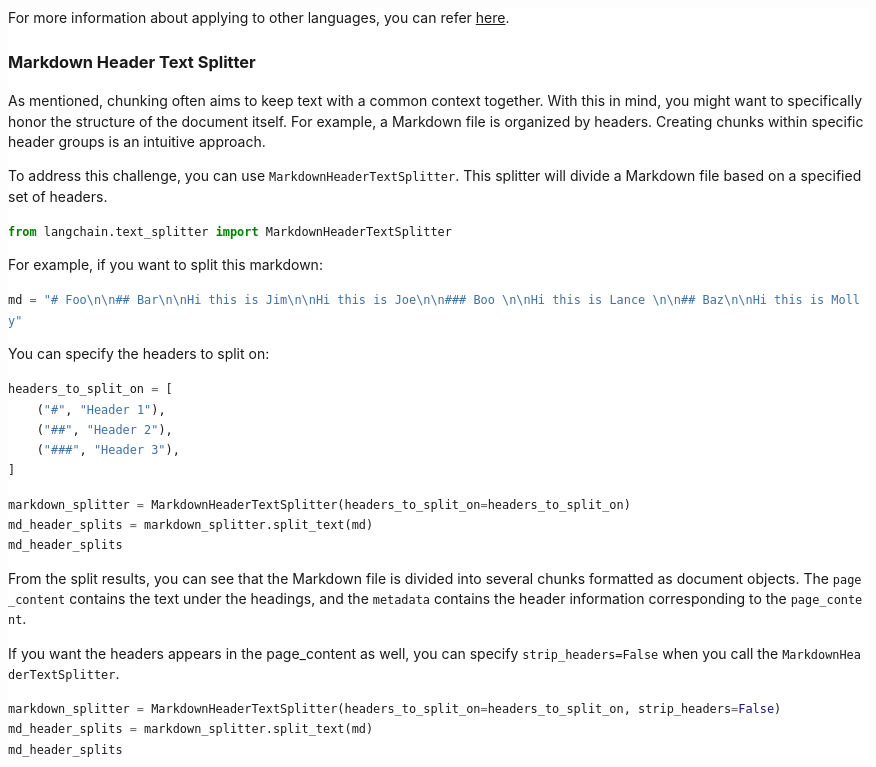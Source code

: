 For more information about applying to other languages, you can refer [here](https://python.langchain.com/v0.1/docs/modules/data_connection/document_transformers/code_splitter/).


### Markdown Header Text Splitter


As mentioned, chunking often aims to keep text with a common context together. With this in mind, you might want to specifically honor the structure of the document itself. For example, a Markdown file is organized by headers. Creating chunks within specific header groups is an intuitive approach.

To address this challenge, you can use `MarkdownHeaderTextSplitter`. This splitter will divide a Markdown file based on a specified set of headers.



```python
from langchain.text_splitter import MarkdownHeaderTextSplitter
```

For example, if you want to split this markdown:



```python
md = "# Foo\n\n## Bar\n\nHi this is Jim\n\nHi this is Joe\n\n### Boo \n\nHi this is Lance \n\n## Baz\n\nHi this is Molly"
```

You can specify the headers to split on:



```python
headers_to_split_on = [
    ("#", "Header 1"),
    ("##", "Header 2"),
    ("###", "Header 3"),
]
```


```python
markdown_splitter = MarkdownHeaderTextSplitter(headers_to_split_on=headers_to_split_on)
md_header_splits = markdown_splitter.split_text(md)
md_header_splits
```

From the split results, you can see that the Markdown file is divided into several chunks formatted as document objects. The `page_content` contains the text under the headings, and the `metadata` contains the header information corresponding to the `page_content`.


If you want the headers appears in the page_content as well, you can specify `strip_headers=False` when you call the `MarkdownHeaderTextSplitter`.



```python
markdown_splitter = MarkdownHeaderTextSplitter(headers_to_split_on=headers_to_split_on, strip_headers=False)
md_header_splits = markdown_splitter.split_text(md)
md_header_splits
```
